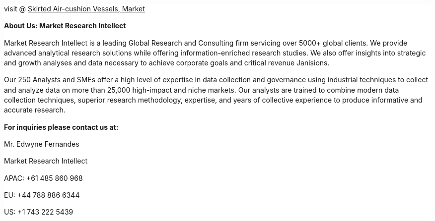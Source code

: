 visit&nbsp;@</strong>&nbsp;</span><span class="font-[700]"><a href="https://www.marketresearchintellect.com/product/global-skirted-air-cushion-vessels-global-market/?utm_source=Linkedin&utm_medium=815" target="_blank" data-tracking-control-name="article-ssr-frontend-pulse_little-text-block" data-tracking-will-navigate="" data-test-link="">Skirted Air-cushion Vessels, Market</a></span></p><p><strong><span class="font-[700]">About Us: Market Research Intellect</span></strong></p><p><span class="">Market Research Intellect is a leading Global Research and Consulting firm servicing over 5000+ global clients. We provide advanced analytical research solutions while offering information-enriched research studies.&nbsp;</span>We also offer insights into strategic and growth analyses and data necessary to achieve corporate goals and critical revenue Janisions.</p><p><span class="">Our 250 Analysts and SMEs offer a high level of expertise in data collection and governance using industrial techniques to collect and analyze data on more than 25,000 high-impact and niche markets. Our analysts are trained to combine modern data collection techniques, superior research methodology, expertise, and years of collective experience to produce informative and accurate research.</span></p><p><strong>For inquiries please contact us at:</strong></p><p>Mr. Edwyne Fernandes</p><p>Market Research Intellect</p><p>APAC: +61 485 860 968</p><p>EU: +44 788 886 6344</p><p>US: +1 743 222 5439</p>

